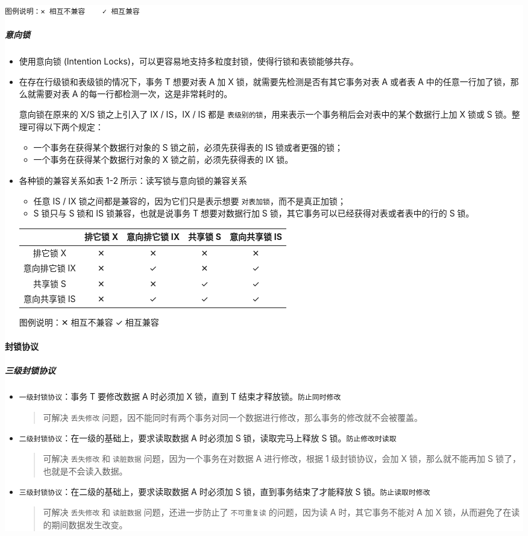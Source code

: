 	图例说明：✕ 相互不兼容	✓ 相互兼容

##### 意向锁
- 使用意向锁 (Intention Locks)，可以更容易地支持多粒度封锁，使得行锁和表锁能够共存。
- 在存在行级锁和表级锁的情况下，事务 T 想要对表 A 加 X 锁，就需要先检测是否有其它事务对表 A 或者表 A 中的任意一行加了锁，那么就需要对表 A 的每一行都检测一次，这是非常耗时的。

	意向锁在原来的 X/S 锁之上引入了 IX / IS，IX / IS 都是 `表级别的锁`，用来表示一个事务稍后会对表中的某个数据行上加 X 锁或 S 锁。整理可得以下两个规定：
	
	- 一个事务在获得某个数据行对象的 S 锁之前，必须先获得表的 IS 锁或者更强的锁；
	- 一个事务在获得某个数据行对象的 X 锁之前，必须先获得表的 IX 锁。

- 各种锁的兼容关系如表 1-2 所示：读写锁与意向锁的兼容关系
	- 任意 IS / IX 锁之间都是兼容的，因为它们只是表示想要 `对表加锁`，而不是真正加锁；
	- S 锁只与 S 锁和 IS 锁兼容，也就是说事务 T 想要对数据行加 S 锁，其它事务可以已经获得对表或者表中的行的 S 锁。

	|      | 排它锁  X | 意向排它锁 IX | 共享锁 S | 意向共享锁  IS |
	| :---: | :---: | :---: | :---: | :---: |
	| 排它锁 X | ✕ | ✕ | ✕ | ✕ |
	| 意向排它锁 IX | ✕ | ✓ | ✕ | ✓ |
	| 共享锁  S | ✕ | ✕ | ✓ | ✓ |
	| 意向共享锁  IS | ✕ | ✓ | ✓ | ✓ |
	
	图例说明：✕ 相互不兼容	✓ 相互兼容
	
#### 封锁协议
##### 三级封锁协议
- `一级封锁协议`：事务 T 要修改数据 A 时必须加 X 锁，直到 T 结束才释放锁。`防止同时修改`

	> 可解决 `丢失修改` 问题，因不能同时有两个事务对同一个数据进行修改，那么事务的修改就不会被覆盖。

- `二级封锁协议`：在一级的基础上，要求读取数据 A 时必须加 S 锁，读取完马上释放 S 锁。`防止修改时读取`

	> 可解决 `丢失修改` 和 `读脏数据` 问题，因为一个事务在对数据 A 进行修改，根据 1 级封锁协议，会加 X 锁，那么就不能再加 S 锁了，也就是不会读入数据。
	
- `三级封锁协议`：在二级的基础上，要求读取数据 A 时必须加 S 锁，直到事务结束了才能释放 S 锁。`防止读取时修改`

	> 可解决 `丢失修改` 和 `读脏数据` 问题，还进一步防止了 `不可重复读` 的问题，因为读 A 时，其它事务不能对 A 加 X 锁，从而避免了在读的期间数据发生改变。
	